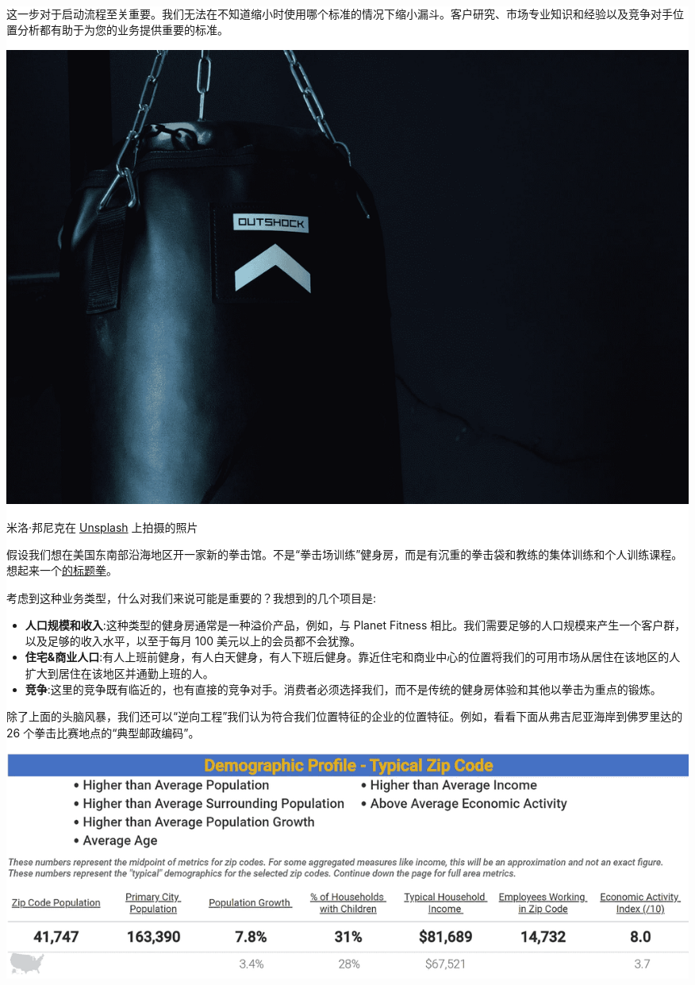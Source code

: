 这一步对于启动流程至关重要。我们无法在不知道缩小时使用哪个标准的情况下缩小漏斗。客户研究、市场专业知识和经验以及竞争对手位置分析都有助于为您的业务提供重要的标准。

![](img/9f6b0a92f78058d0994f1b6530f2770d.png)

米洛·邦尼克在 [Unsplash](https://unsplash.com?utm_source=medium&utm_medium=referral) 上拍摄的照片

假设我们想在美国东南部沿海地区开一家新的拳击馆。不是“拳击场训练”健身房，而是有沉重的拳击袋和教练的集体训练和个人训练课程。想起来一个[的标题拳](https://titleboxingclub.com/workout/boxing-classes/)。

考虑到这种业务类型，什么对我们来说可能是重要的？我想到的几个项目是:

*   **人口规模和收入**:这种类型的健身房通常是一种溢价产品，例如，与 Planet Fitness 相比。我们需要足够的人口规模来产生一个客户群，以及足够的收入水平，以至于每月 100 美元以上的会员都不会犹豫。
*   **住宅&商业人口**:有人上班前健身，有人白天健身，有人下班后健身。靠近住宅和商业中心的位置将我们的可用市场从居住在该地区的人扩大到居住在该地区并通勤上班的人。
*   **竞争**:这里的竞争既有临近的，也有直接的竞争对手。消费者必须选择我们，而不是传统的健身房体验和其他以拳击为重点的锻炼。

除了上面的头脑风暴，我们还可以“逆向工程”我们认为符合我们位置特征的企业的位置特征。例如，看看下面从弗吉尼亚海岸到佛罗里达的 26 个拳击比赛地点的“典型邮政编码”。

![](img/1744dccb4295b90b090ec4434023ef70.png)
